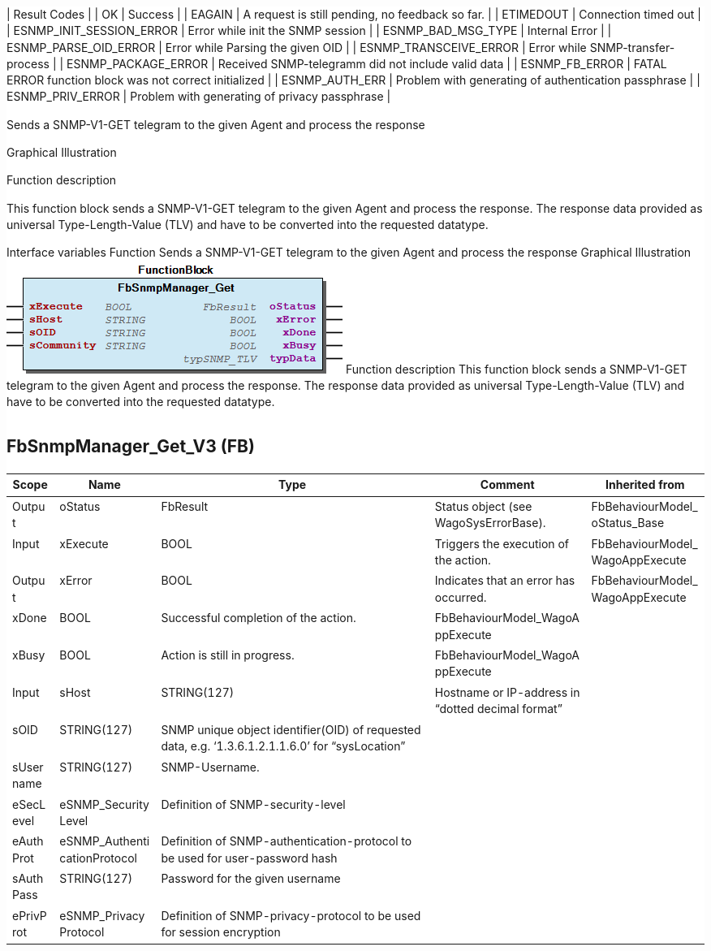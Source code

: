 | Result Codes |
| OK | Success |
| EAGAIN | A request is still pending, no feedback so far. |
| ETIMEDOUT | Connection timed out |
| ESNMP_INIT_SESSION_ERROR | Error while init the SNMP session |
| ESNMP_BAD_MSG_TYPE | Internal Error |
| ESNMP_PARSE_OID_ERROR | Error while Parsing the given OID |
| ESNMP_TRANSCEIVE_ERROR | Error while SNMP-transfer-process |
| ESNMP_PACKAGE_ERROR | Received SNMP-telegramm did not include valid data |
| ESNMP_FB_ERROR | FATAL ERROR function block was not correct initialized |
| ESNMP_AUTH_ERR | Problem with generating of authentication passphrase |
| ESNMP_PRIV_ERROR | Problem with generating of privacy passphrase |

Sends a SNMP-V1-GET telegram to the given Agent and process the response

Graphical Illustration

Function description

This function block sends a SNMP-V1-GET telegram to the given Agent and process the response. The response data provided as universal Type-Length-Value (TLV) and have to be converted into the requested datatype.

Interface variables Function Sends a SNMP-V1-GET telegram to the given Agent and process the response Graphical Illustration ![Image](images/wagoappsnmp_7b58b7cb.png) Function description This function block sends a SNMP-V1-GET telegram to the given Agent and process the response. The response data provided as universal Type-Length-Value (TLV) and have to be converted into the requested datatype.

## FbSnmpManager_Get_V3 (FB)


| Scope | Name | Type | Comment | Inherited from |
| --- | --- | --- | --- | --- |
| Output | oStatus | FbResult | Status object (see WagoSysErrorBase). | FbBehaviourModel_oStatus_Base |
| Input | xExecute | BOOL | Triggers the execution of the action. | FbBehaviourModel_WagoAppExecute |
| Output | xError | BOOL | Indicates that an error has occurred. | FbBehaviourModel_WagoAppExecute |
| xDone | BOOL | Successful completion of the action. | FbBehaviourModel_WagoAppExecute |
| xBusy | BOOL | Action is still in progress. | FbBehaviourModel_WagoAppExecute |
| Input | sHost | STRING(127) | Hostname or IP-address in “dotted decimal format” |  |
| sOID | STRING(127) | SNMP unique object identifier(OID) of requested data, e.g. ‘1.3.6.1.2.1.1.6.0’ for “sysLocation” |  |
| sUsername | STRING(127) | SNMP-Username. |  |
| eSecLevel | eSNMP_SecurityLevel | Definition of SNMP-security-level |  |
| eAuthProt | eSNMP_AuthenticationProtocol | Definition of SNMP-authentication-protocol to be used for user-password hash |  |
| sAuthPass | STRING(127) | Password for the given username |  |
| ePrivProt | eSNMP_PrivacyProtocol | Definition of SNMP-privacy-protocol to be used for session encryption |  |